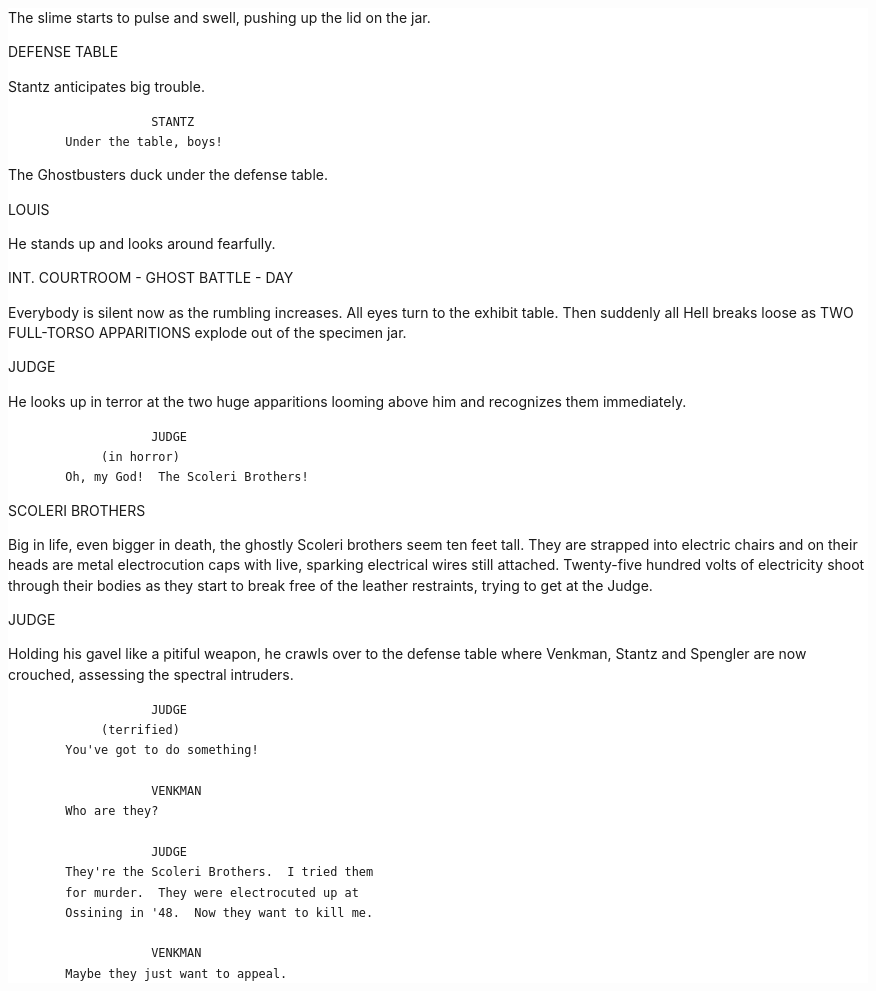 The slime starts to pulse and swell, pushing up the lid on the jar.

DEFENSE TABLE

Stantz anticipates big trouble.

						STANTZ
			Under the table, boys!

The Ghostbusters duck under the defense table.

LOUIS

He stands up and looks around fearfully.

INT.  COURTROOM - GHOST BATTLE - DAY

Everybody is silent now as the rumbling increases.  All eyes turn to the
exhibit table.  Then suddenly all Hell breaks loose as TWO FULL-TORSO
APPARITIONS explode out of the specimen jar.

JUDGE

He looks up in terror at the two huge apparitions looming above him and
recognizes them immediately.

						JUDGE
				 (in horror)
			Oh, my God!  The Scoleri Brothers!

SCOLERI BROTHERS

Big in life, even bigger in death, the ghostly Scoleri brothers seem ten
feet tall.  They are strapped into electric chairs and on their heads are
metal electrocution caps with live, sparking electrical wires still
attached.  Twenty-five hundred volts of electricity shoot through their
bodies as they start to break free of the leather restraints, trying to
get at the Judge.

JUDGE

Holding his gavel like a pitiful weapon, he crawls over to the defense
table where Venkman, Stantz and Spengler are now crouched, assessing the
spectral intruders.

						JUDGE
				 (terrified)
			You've got to do something!

						VENKMAN
			Who are they?

						JUDGE
			They're the Scoleri Brothers.  I tried them
			for murder.  They were electrocuted up at
			Ossining in '48.  Now they want to kill me.

						VENKMAN
			Maybe they just want to appeal.
